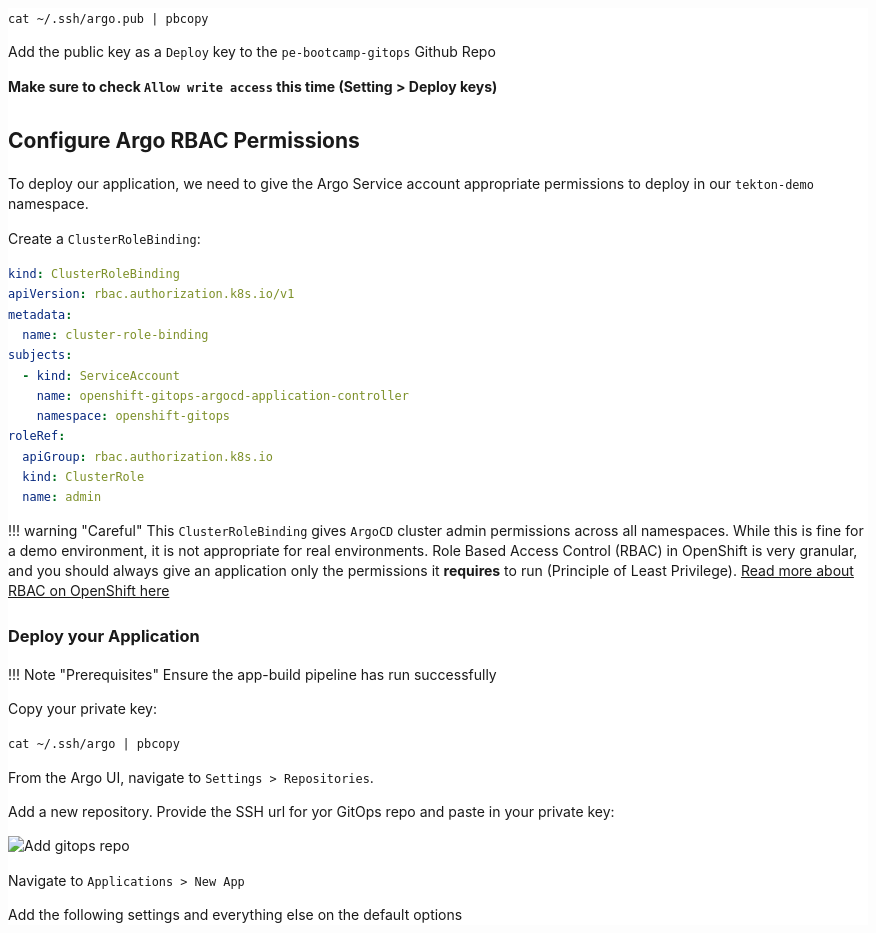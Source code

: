 ```
cat ~/.ssh/argo.pub | pbcopy
```

Add the public key as a `Deploy` key to the `pe-bootcamp-gitops` Github Repo

**Make sure to check `Allow write access` this time (Setting > Deploy keys)**

## Configure Argo RBAC Permissions

To deploy our application, we need to give the Argo Service account appropriate permissions to deploy in our `tekton-demo` namespace.

Create a `ClusterRoleBinding`:

```YAML
kind: ClusterRoleBinding
apiVersion: rbac.authorization.k8s.io/v1
metadata:
  name: cluster-role-binding
subjects:
  - kind: ServiceAccount
    name: openshift-gitops-argocd-application-controller
    namespace: openshift-gitops
roleRef:
  apiGroup: rbac.authorization.k8s.io
  kind: ClusterRole
  name: admin
```

!!! warning "Careful"
    This `ClusterRoleBinding` gives `ArgoCD` cluster admin permissions across all namespaces. While this is fine for a demo environment, it is not appropriate for real environments. Role Based Access Control (RBAC) in OpenShift is very granular, and you should always give an application only the permissions it **requires** to run (Principle of Least Privilege). [Read more about RBAC on OpenShift here](https://docs.openshift.com/container-platform/4.17/authentication/using-rbac.html)


### Deploy your Application

!!! Note "Prerequisites"
    Ensure the app-build pipeline has run successfully

Copy your private key:

```
cat ~/.ssh/argo | pbcopy
```

From the Argo UI, navigate to `Settings > Repositories`.

Add a new repository. Provide the SSH url for yor GitOps repo and paste in your private key:

![Add gitops repo](../images/argocd-add-repo.gif)

Navigate to `Applications > New App`

Add the following settings and everything else on the default options
